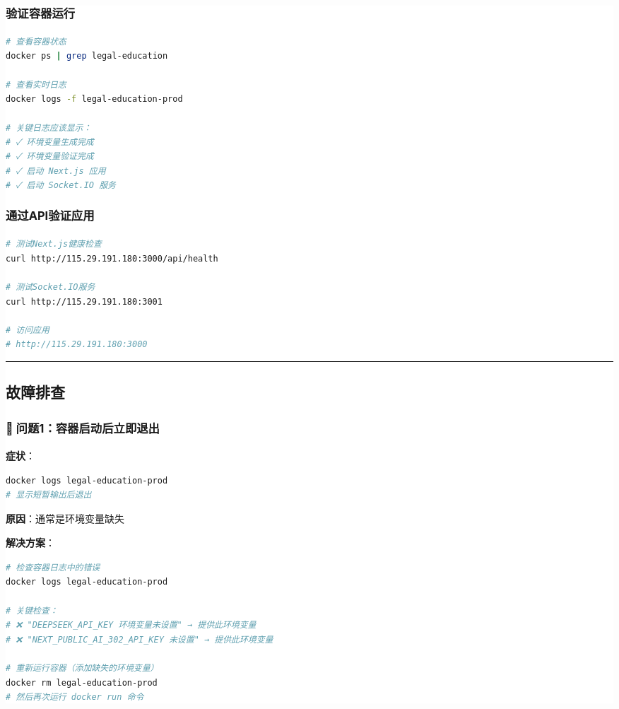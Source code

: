 ### 验证容器运行

```bash
# 查看容器状态
docker ps | grep legal-education

# 查看实时日志
docker logs -f legal-education-prod

# 关键日志应该显示：
# ✓ 环境变量生成完成
# ✓ 环境变量验证完成
# ✓ 启动 Next.js 应用
# ✓ 启动 Socket.IO 服务
```

### 通过API验证应用

```bash
# 测试Next.js健康检查
curl http://115.29.191.180:3000/api/health

# 测试Socket.IO服务
curl http://115.29.191.180:3001

# 访问应用
# http://115.29.191.180:3000
```

---

## 故障排查

### 🔴 问题1：容器启动后立即退出

**症状**：
```bash
docker logs legal-education-prod
# 显示短暂输出后退出
```

**原因**：通常是环境变量缺失

**解决方案**：
```bash
# 检查容器日志中的错误
docker logs legal-education-prod

# 关键检查：
# ❌ "DEEPSEEK_API_KEY 环境变量未设置" → 提供此环境变量
# ❌ "NEXT_PUBLIC_AI_302_API_KEY 未设置" → 提供此环境变量

# 重新运行容器（添加缺失的环境变量）
docker rm legal-education-prod
# 然后再次运行 docker run 命令
```
